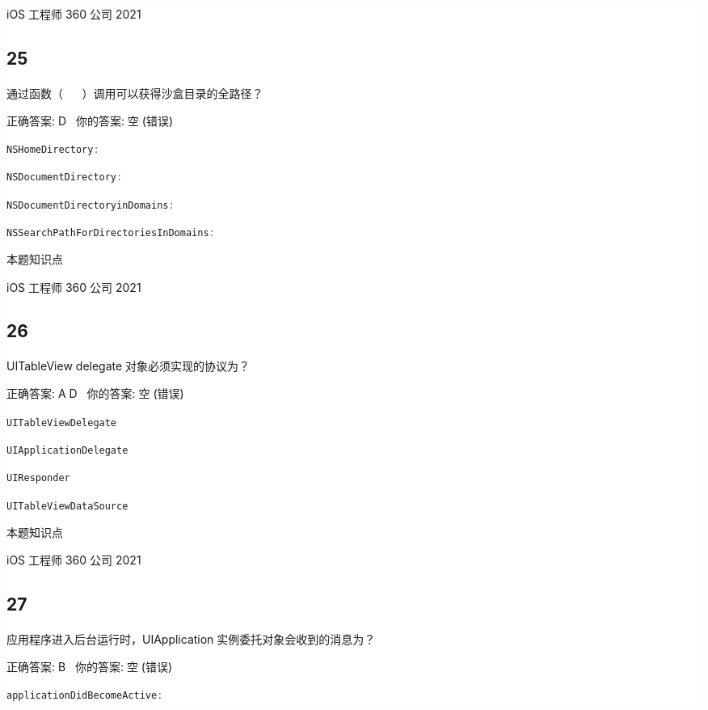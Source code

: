 iOS 工程师 360 公司 2021

## 25

通过函数（      ）调用可以获得沙盒目录的全路径？

正确答案: D   你的答案: 空 (错误)

```cpp
NSHomeDirectory:
```

```cpp
NSDocumentDirectory:
```

```cpp
NSDocumentDirectoryinDomains:
```

```cpp
NSSearchPathForDirectoriesInDomains:
```

本题知识点

iOS 工程师 360 公司 2021

## 26

UITableView delegate 对象必须实现的协议为？

正确答案: A D   你的答案: 空 (错误)

```cpp
UITableViewDelegate
```

```cpp
UIApplicationDelegate
```

```cpp
UIResponder
```

```cpp
UITableViewDataSource
```

本题知识点

iOS 工程师 360 公司 2021

## 27

应用程序进入后台运行时，UIApplication 实例委托对象会收到的消息为？

正确答案: B   你的答案: 空 (错误)

```cpp
applicationDidBecomeActive:
```
